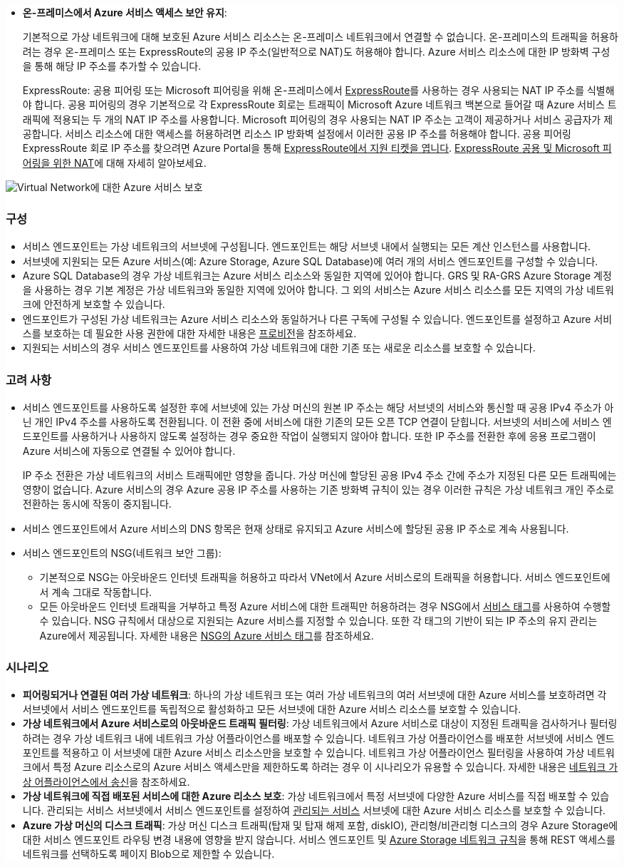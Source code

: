 - __온-프레미스에서 Azure 서비스 액세스 보안 유지__:

  기본적으로 가상 네트워크에 대해 보호된 Azure 서비스 리소스는 온-프레미스 네트워크에서 연결할 수 없습니다. 온-프레미스의 트래픽을 허용하려는 경우 온-프레미스 또는 ExpressRoute의 공용 IP 주소(일반적으로 NAT)도 허용해야 합니다. Azure 서비스 리소스에 대한 IP 방화벽 구성을 통해 해당 IP 주소를 추가할 수 있습니다.

  ExpressRoute: 공용 피어링 또는 Microsoft 피어링을 위해 온-프레미스에서 [ExpressRoute](../expressroute/expressroute-introduction.md?toc=%2fazure%2fvirtual-network%2ftoc.json)를 사용하는 경우 사용되는 NAT IP 주소를 식별해야 합니다. 공용 피어링의 경우 기본적으로 각 ExpressRoute 회로는 트래픽이 Microsoft Azure 네트워크 백본으로 들어갈 때 Azure 서비스 트래픽에 적용되는 두 개의 NAT IP 주소를 사용합니다. Microsoft 피어링의 경우 사용되는 NAT IP 주소는 고객이 제공하거나 서비스 공급자가 제공합니다. 서비스 리소스에 대한 액세스를 허용하려면 리소스 IP 방화벽 설정에서 이러한 공용 IP 주소를 허용해야 합니다. 공용 피어링 ExpressRoute 회로 IP 주소를 찾으려면 Azure Portal을 통해 [ExpressRoute에서 지원 티켓을 엽니다](https://portal.azure.com/#blade/Microsoft_Azure_Support/HelpAndSupportBlade/overview). [ExpressRoute 공용 및 Microsoft 피어링을 위한 NAT](../expressroute/expressroute-nat.md?toc=%2fazure%2fvirtual-network%2ftoc.json#nat-requirements-for-azure-public-peering)에 대해 자세히 알아보세요.

![Virtual Network에 대한 Azure 서비스 보호](./media/virtual-network-service-endpoints-overview/VNet_Service_Endpoints_Overview.png)

### <a name="configuration"></a>구성

- 서비스 엔드포인트는 가상 네트워크의 서브넷에 구성됩니다. 엔드포인트는 해당 서브넷 내에서 실행되는 모든 계산 인스턴스를 사용합니다.
- 서브넷에 지원되는 모든 Azure 서비스(예: Azure Storage, Azure SQL Database)에 여러 개의 서비스 엔드포인트를 구성할 수 있습니다.
- Azure SQL Database의 경우 가상 네트워크는 Azure 서비스 리소스와 동일한 지역에 있어야 합니다. GRS 및 RA-GRS Azure Storage 계정을 사용하는 경우 기본 계정은 가상 네트워크와 동일한 지역에 있어야 합니다. 그 외의 서비스는 Azure 서비스 리소스를 모든 지역의 가상 네트워크에 안전하게 보호할 수 있습니다. 
- 엔드포인트가 구성된 가상 네트워크는 Azure 서비스 리소스와 동일하거나 다른 구독에 구성될 수 있습니다. 엔드포인트를 설정하고 Azure 서비스를 보호하는 데 필요한 사용 권한에 대한 자세한 내용은 [프로비전](#Provisioning)을 참조하세요.
- 지원되는 서비스의 경우 서비스 엔드포인트를 사용하여 가상 네트워크에 대한 기존 또는 새로운 리소스를 보호할 수 있습니다.

### <a name="considerations"></a>고려 사항

- 서비스 엔드포인트를 사용하도록 설정한 후에 서브넷에 있는 가상 머신의 원본 IP 주소는 해당 서브넷의 서비스와 통신할 때 공용 IPv4 주소가 아닌 개인 IPv4 주소를 사용하도록 전환됩니다. 이 전환 중에 서비스에 대한 기존의 모든 오픈 TCP 연결이 닫힙니다. 서브넷의 서비스에 서비스 엔드포인트를 사용하거나 사용하지 않도록 설정하는 경우 중요한 작업이 실행되지 않아야 합니다. 또한 IP 주소를 전환한 후에 응용 프로그램이 Azure 서비스에 자동으로 연결될 수 있어야 합니다.

  IP 주소 전환은 가상 네트워크의 서비스 트래픽에만 영향을 줍니다. 가상 머신에 할당된 공용 IPv4 주소 간에 주소가 지정된 다른 모든 트래픽에는 영향이 없습니다. Azure 서비스의 경우 Azure 공용 IP 주소를 사용하는 기존 방화벽 규칙이 있는 경우 이러한 규칙은 가상 네트워크 개인 주소로 전환하는 동시에 작동이 중지됩니다.
- 서비스 엔드포인트에서 Azure 서비스의 DNS 항목은 현재 상태로 유지되고 Azure 서비스에 할당된 공용 IP 주소로 계속 사용됩니다.

- 서비스 엔드포인트의 NSG(네트워크 보안 그룹):
  - 기본적으로 NSG는 아웃바운드 인터넷 트래픽을 허용하고 따라서 VNet에서 Azure 서비스로의 트래픽을 허용합니다. 서비스 엔드포인트에서 계속 그대로 작동합니다. 
  - 모든 아웃바운드 인터넷 트래픽을 거부하고 특정 Azure 서비스에 대한 트래픽만 허용하려는 경우 NSG에서 [서비스 태그](security-overview.md#service-tags)를 사용하여 수행할 수 있습니다. NSG 규칙에서 대상으로 지원되는 Azure 서비스를 지정할 수 있습니다. 또한 각 태그의 기반이 되는 IP 주소의 유지 관리는 Azure에서 제공됩니다. 자세한 내용은 [NSG의 Azure 서비스 태그](security-overview.md#service-tags)를 참조하세요. 

### <a name="scenarios"></a>시나리오

- **피어링되거나 연결된 여러 가상 네트워크**: 하나의 가상 네트워크 또는 여러 가상 네트워크의 여러 서브넷에 대한 Azure 서비스를 보호하려면 각 서브넷에서 서비스 엔드포인트를 독립적으로 활성화하고 모든 서브넷에 대한 Azure 서비스 리소스를 보호할 수 있습니다.
- **가상 네트워크에서 Azure 서비스로의 아웃바운드 트래픽 필터링**: 가상 네트워크에서 Azure 서비스로 대상이 지정된 트래픽을 검사하거나 필터링하려는 경우 가상 네트워크 내에 네트워크 가상 어플라이언스를 배포할 수 있습니다. 네트워크 가상 어플라이언스를 배포한 서브넷에 서비스 엔드포인트를 적용하고 이 서브넷에 대한 Azure 서비스 리소스만을 보호할 수 있습니다. 네트워크 가상 어플라이언스 필터링을 사용하여 가상 네트워크에서 특정 Azure 리소스로의 Azure 서비스 액세스만을 제한하도록 하려는 경우 이 시나리오가 유용할 수 있습니다. 자세한 내용은 [네트워크 가상 어플라이언스에서 송신](/azure/architecture/reference-architectures/dmz/nva-ha#egress-with-layer-7-nvas.md?toc=%2fazure%2fvirtual-network%2ftoc.json)을 참조하세요.
- **가상 네트워크에 직접 배포된 서비스에 대한 Azure 리소스 보호**: 가상 네트워크에서 특정 서브넷에 다양한 Azure 서비스를 직접 배포할 수 있습니다. 관리되는 서비스 서브넷에서 서비스 엔드포인트를 설정하여 [관리되는 서비스](virtual-network-for-azure-services.md) 서브넷에 대한 Azure 서비스 리소스를 보호할 수 있습니다.
- **Azure 가상 머신의 디스크 트래픽**: 가상 머신 디스크 트래픽(탑재 및 탑재 해제 포함, diskIO), 관리형/비관리형 디스크의 경우 Azure Storage에 대한 서비스 엔드포인트 라우팅 변경 내용에 영향을 받지 않습니다. 서비스 엔드포인트 및 [Azure Storage 네트워크 규칙](../storage/common/storage-network-security.md?toc=%2fazure%2fvirtual-network%2ftoc.json)을 통해 REST 액세스를 네트워크를 선택하도록 페이지 Blob으로 제한할 수 있습니다. 
